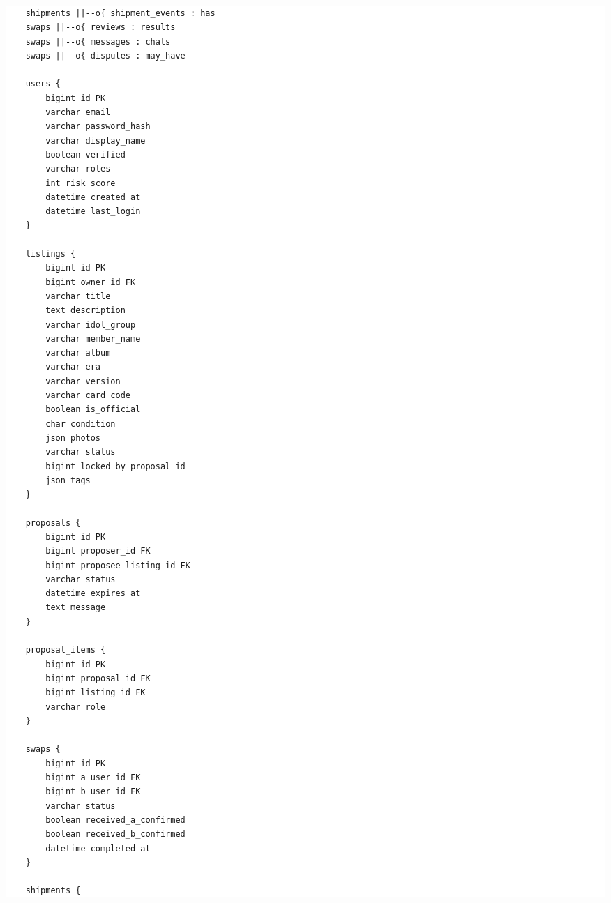 ```mermaid
	shipments ||--o{ shipment_events : has
	swaps ||--o{ reviews : results
	swaps ||--o{ messages : chats
	swaps ||--o{ disputes : may_have

	users {
		bigint id PK
		varchar email
		varchar password_hash
		varchar display_name
		boolean verified
		varchar roles
		int risk_score
		datetime created_at
		datetime last_login
	}

	listings {
		bigint id PK
		bigint owner_id FK
		varchar title
		text description
		varchar idol_group
		varchar member_name
		varchar album
		varchar era
		varchar version
		varchar card_code
		boolean is_official
		char condition
		json photos
		varchar status
		bigint locked_by_proposal_id
		json tags
	}

	proposals {
		bigint id PK
		bigint proposer_id FK
		bigint proposee_listing_id FK
		varchar status
		datetime expires_at
		text message
	}

	proposal_items {
		bigint id PK
		bigint proposal_id FK
		bigint listing_id FK
		varchar role
	}

	swaps {
		bigint id PK
		bigint a_user_id FK
		bigint b_user_id FK
		varchar status
		boolean received_a_confirmed
		boolean received_b_confirmed
		datetime completed_at
	}

	shipments {
```